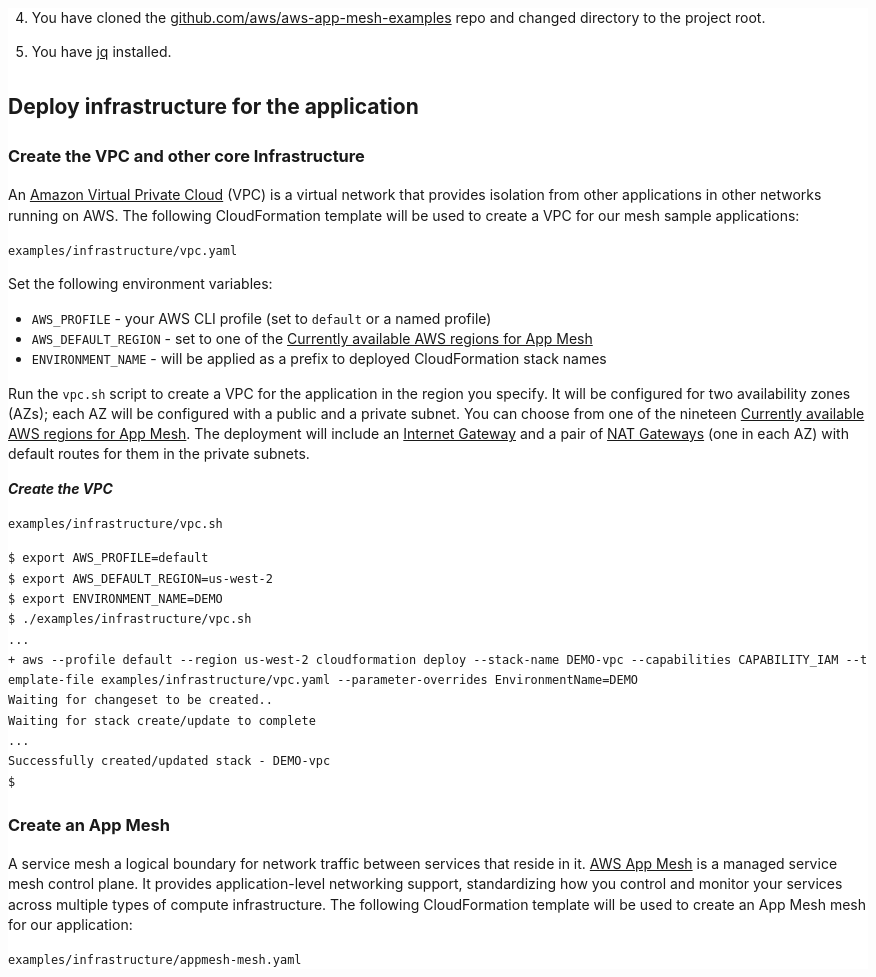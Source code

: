 4. You have cloned the [github.com/aws/aws-app-mesh-examples] repo and changed directory to the project root.

5. You have [jq] installed.

## Deploy infrastructure for the application

### Create the VPC and other core Infrastructure

An [Amazon Virtual Private Cloud] (VPC) is a virtual network that provides isolation from other applications in other networks running on AWS. The following CloudFormation template will be used to create a VPC for our mesh sample applications:

`examples/infrastructure/vpc.yaml`

Set the following environment variables:

* `AWS_PROFILE` - your AWS CLI profile (set to `default` or a named profile)
* `AWS_DEFAULT_REGION` - set to one of the [Currently available AWS regions for App Mesh]
* `ENVIRONMENT_NAME` - will be applied as a prefix to deployed CloudFormation stack names

Run the `vpc.sh` script to create a VPC for the application in the region you specify. It will be configured for two availability zones (AZs); each AZ will be configured with a public and a private subnet. You can choose from one of the nineteen [Currently available AWS regions for App Mesh]. The deployment will include an [Internet Gateway] and a pair of [NAT Gateways] (one in each AZ) with default routes for them in the private subnets.

***Create the VPC***

`examples/infrastructure/vpc.sh`

```
$ export AWS_PROFILE=default
$ export AWS_DEFAULT_REGION=us-west-2
$ export ENVIRONMENT_NAME=DEMO
$ ./examples/infrastructure/vpc.sh
...
+ aws --profile default --region us-west-2 cloudformation deploy --stack-name DEMO-vpc --capabilities CAPABILITY_IAM --template-file examples/infrastructure/vpc.yaml --parameter-overrides EnvironmentName=DEMO 
Waiting for changeset to be created..
Waiting for stack create/update to complete
...
Successfully created/updated stack - DEMO-vpc
$
```

### Create an App Mesh

A service mesh a logical boundary for network traffic between services that reside in it. [AWS App Mesh] is a managed service mesh control plane. It provides application-level networking support, standardizing how you control and monitor your services across multiple types of compute infrastructure. The following CloudFormation template will be used to create an App Mesh mesh for our application:

`examples/infrastructure/appmesh-mesh.yaml`


[A/B testing]: https://en.wikipedia.org/wiki/A/B_testing
[Amazon CloudWatch]: https://aws.amazon.com/cloudwatch/
[Amazon EC2 Key Pair]: https://docs.aws.amazon.com/AWSEC2/latest/UserGuide/ec2-key-pairs.html
[Amazon Virtual Private Cloud]: https://docs.aws.amazon.com/vpc/latest/userguide/what-is-amazon-vpc.html
[AWS App Mesh]: https://aws.amazon.com/app-mesh/
[AWS App Mesh Documentation]: https://aws.amazon.com/app-mesh/getting-started/
[AWS CLI]: https://docs.aws.amazon.com/cli/latest/userguide/cli-chap-install.html
[AWS CLI configuration]: https://docs.aws.amazon.com/cli/latest/userguide/cli-chap-configure.html
[AWS CloudFormation]: https://aws.amazon.com/cloudformation/
[AWS X-Ray]: https://aws.amazon.com/xray/
[AWS X-Ray docs]: https://docs.aws.amazon.com/xray/latest/devguide/xray-gettingstarted.html
[Blue-Green deployments]: https://martinfowler.com/bliki/BlueGreenDeployment.html
[Canary releases]: https://martinfowler.com/bliki/CanaryRelease.html
[Color App]: https://github.com/aws/aws-app-mesh-examples/tree/master/examples/apps/colorapp
[Currently available AWS regions for App Mesh]: ./regions.md
[Deep Dive]: ./deepdive.md
[Elastic Load Balancing]: https://docs.aws.amazon.com/elasticloadbalancing/latest/userguide/what-is-load-balancing.html
[Envoy]: https://www.envoyproxy.io/ 
[Envoy documentation]: https://www.envoyproxy.io/docs/envoy/latest/
[Envoy Image]: https://docs.aws.amazon.com/app-mesh/latest/userguide/envoy.html
[github.com/aws/aws-app-mesh-examples]: https://github.com/aws/aws-app-mesh-examples
[Internet Gateway]: https://docs.aws.amazon.com/vpc/latest/userguide/VPC_Internet_Gateway.html
[jq]: https://stedolan.github.io/jq/
[NAT Gateways]: https://docs.aws.amazon.com/vpc/latest/userguide/vpc-nat-gateway.html
[Segment]: https://docs.aws.amazon.com/xray/latest/devguide/xray-concepts.html#xray-concepts-segments
[Walkthrough]: ./walkthrough.md